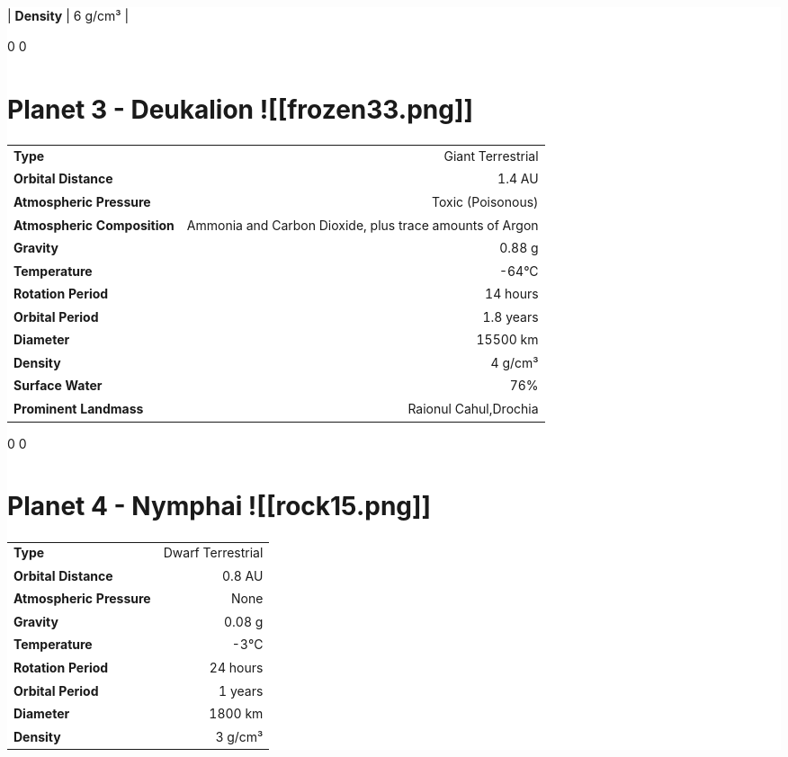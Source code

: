 | **Density**                 |    6 g/cm³ |



0
0



# Planet 3 - Deukalion ![[frozen33.png]]
|                             |                           |
| --------------------------- | -------------------------:|
| **Type**                    |             Giant Terrestrial |
| **Orbital Distance**        |   1.4 AU |
| **Atmospheric Pressure**    |       Toxic (Poisonous) |
| **Atmospheric Composition** |      Ammonia and Carbon Dioxide, plus trace amounts of Argon |
| **Gravity**                 |        0.88 g |
| **Temperature**             |    -64°C |
| **Rotation Period**         |  14 hours |
| **Orbital Period** | 1.8 years |
| **Diameter**                |      15500 km | 
| **Density**                 |    4 g/cm³ |
| **Surface Water**           |           76% | 
| **Prominent Landmass**      |         Raionul Cahul,Drochia | 



0
0



# Planet 4 - Nymphai ![[rock15.png]]
|                             |                           |
| --------------------------- | -------------------------:|
| **Type**                    |             Dwarf Terrestrial |
| **Orbital Distance**        |   0.8 AU |
| **Atmospheric Pressure**    |       None |
| **Gravity**                 |        0.08 g |
| **Temperature**             |    -3°C |
| **Rotation Period**         |  24 hours |
| **Orbital Period** | 1 years |
| **Diameter**                |      1800 km | 
| **Density**                 |    3 g/cm³ |
